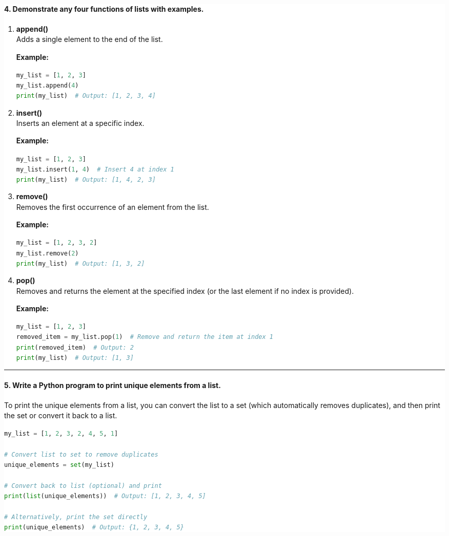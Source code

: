 
#### **4. Demonstrate any four functions of lists with examples.**

1. **append()**  
   Adds a single element to the end of the list.

   **Example:**
   ```python
   my_list = [1, 2, 3]
   my_list.append(4)
   print(my_list)  # Output: [1, 2, 3, 4]
   ```

2. **insert()**  
   Inserts an element at a specific index.

   **Example:**
   ```python
   my_list = [1, 2, 3]
   my_list.insert(1, 4)  # Insert 4 at index 1
   print(my_list)  # Output: [1, 4, 2, 3]
   ```

3. **remove()**  
   Removes the first occurrence of an element from the list.

   **Example:**
   ```python
   my_list = [1, 2, 3, 2]
   my_list.remove(2)
   print(my_list)  # Output: [1, 3, 2]
   ```

4. **pop()**  
   Removes and returns the element at the specified index (or the last element if no index is provided).

   **Example:**
   ```python
   my_list = [1, 2, 3]
   removed_item = my_list.pop(1)  # Remove and return the item at index 1
   print(removed_item)  # Output: 2
   print(my_list)  # Output: [1, 3]
   ```

---

#### **5. Write a Python program to print unique elements from a list.**

To print the unique elements from a list, you can convert the list to a set (which automatically removes duplicates), and then print the set or convert it back to a list.

```python
my_list = [1, 2, 3, 2, 4, 5, 1]

# Convert list to set to remove duplicates
unique_elements = set(my_list)

# Convert back to list (optional) and print
print(list(unique_elements))  # Output: [1, 2, 3, 4, 5]

# Alternatively, print the set directly
print(unique_elements)  # Output: {1, 2, 3, 4, 5}
```
